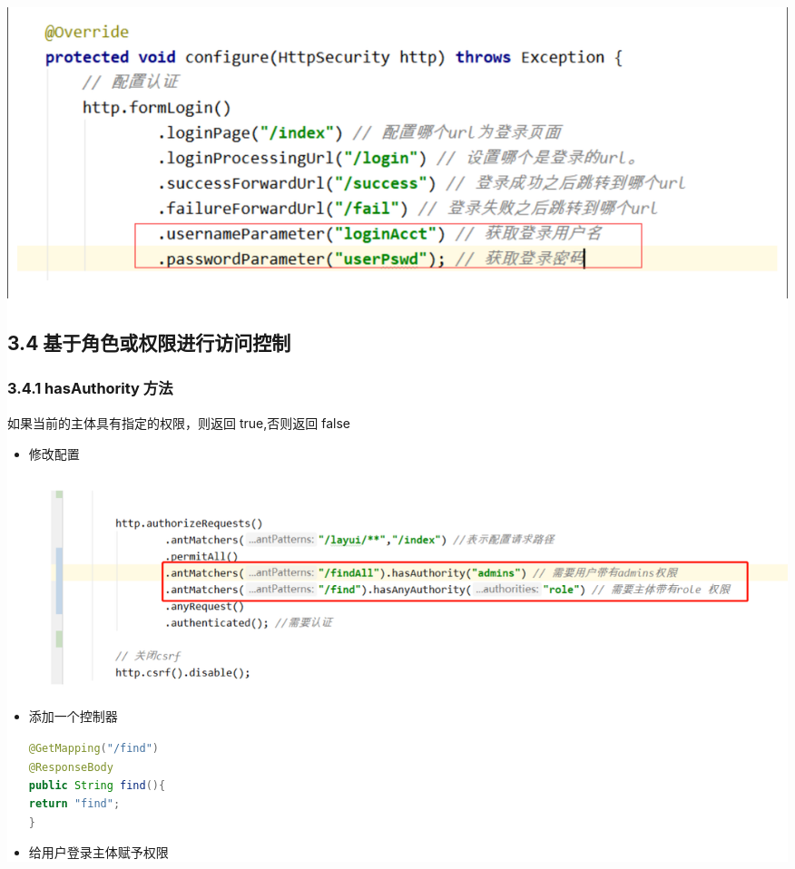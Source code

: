 ​![image](assets/image-20230528165359-cfqk2c1.png)​

## 3.4 基于角色或权限进行访问控制

### 3.4.1 hasAuthority 方法

如果当前的主体具有指定的权限，则返回 true,否则返回 false

* 修改配置

  ​![image](assets/image-20230528165455-51x92j7.png)​
* 添加一个控制器

  ```java
  @GetMapping("/find")
  @ResponseBody
  public String find(){
  return "find";
  }

  ```
* 给用户登录主体赋予权限
